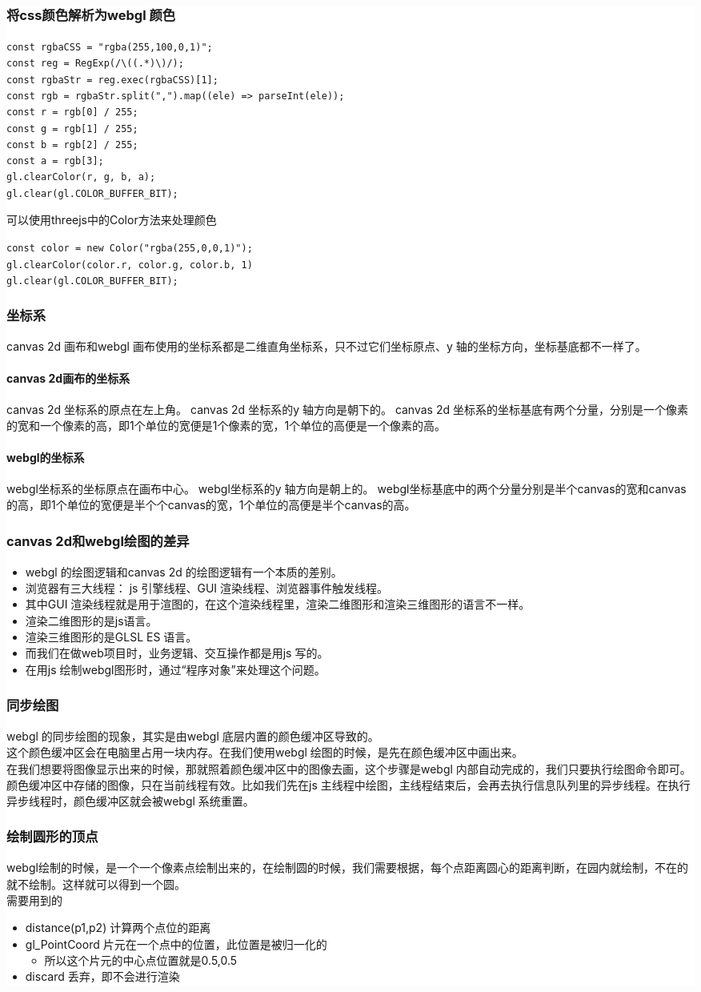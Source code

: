 
### 将css颜色解析为webgl 颜色
```
const rgbaCSS = "rgba(255,100,0,1)";
const reg = RegExp(/\((.*)\)/);
const rgbaStr = reg.exec(rgbaCSS)[1];
const rgb = rgbaStr.split(",").map((ele) => parseInt(ele));
const r = rgb[0] / 255;
const g = rgb[1] / 255;
const b = rgb[2] / 255;
const a = rgb[3];
gl.clearColor(r, g, b, a);
gl.clear(gl.COLOR_BUFFER_BIT);
```
可以使用threejs中的Color方法来处理颜色
```
const color = new Color("rgba(255,0,0,1)");
gl.clearColor(color.r, color.g, color.b, 1)
gl.clear(gl.COLOR_BUFFER_BIT);
```
### 坐标系
canvas 2d 画布和webgl 画布使用的坐标系都是二维直角坐标系，只不过它们坐标原点、y 轴的坐标方向，坐标基底都不一样了。
#### canvas 2d画布的坐标系
canvas 2d 坐标系的原点在左上角。
canvas 2d 坐标系的y 轴方向是朝下的。
canvas 2d 坐标系的坐标基底有两个分量，分别是一个像素的宽和一个像素的高，即1个单位的宽便是1个像素的宽，1个单位的高便是一个像素的高。

#### webgl的坐标系
webgl坐标系的坐标原点在画布中心。
webgl坐标系的y 轴方向是朝上的。
webgl坐标基底中的两个分量分别是半个canvas的宽和canvas的高，即1个单位的宽便是半个个canvas的宽，1个单位的高便是半个canvas的高。

### canvas 2d和webgl绘图的差异
- webgl 的绘图逻辑和canvas 2d 的绘图逻辑有一个本质的差别。
- 浏览器有三大线程： js 引擎线程、GUI 渲染线程、浏览器事件触发线程。
- 其中GUI 渲染线程就是用于渲图的，在这个渲染线程里，渲染二维图形和渲染三维图形的语言不一样。
- 渲染二维图形的是js语言。
- 渲染三维图形的是GLSL ES 语言。
- 而我们在做web项目时，业务逻辑、交互操作都是用js 写的。
- 在用js 绘制webgl图形时，通过“程序对象”来处理这个问题。

### 同步绘图
webgl 的同步绘图的现象，其实是由webgl 底层内置的颜色缓冲区导致的。  
这个颜色缓冲区会在电脑里占用一块内存。在我们使用webgl 绘图的时候，是先在颜色缓冲区中画出来。  
在我们想要将图像显示出来的时候，那就照着颜色缓冲区中的图像去画，这个步骤是webgl 内部自动完成的，我们只要执行绘图命令即可。  
颜色缓冲区中存储的图像，只在当前线程有效。比如我们先在js 主线程中绘图，主线程结束后，会再去执行信息队列里的异步线程。在执行异步线程时，颜色缓冲区就会被webgl 系统重置。

### 绘制圆形的顶点
webgl绘制的时候，是一个一个像素点绘制出来的，在绘制圆的时候，我们需要根据，每个点距离圆心的距离判断，在园内就绘制，不在的就不绘制。这样就可以得到一个圆。  
需要用到的
- distance(p1,p2) 计算两个点位的距离
- gl_PointCoord 片元在一个点中的位置，此位置是被归一化的
  - 所以这个片元的中心点位置就是0.5,0.5
- discard 丢弃，即不会进行渲染
